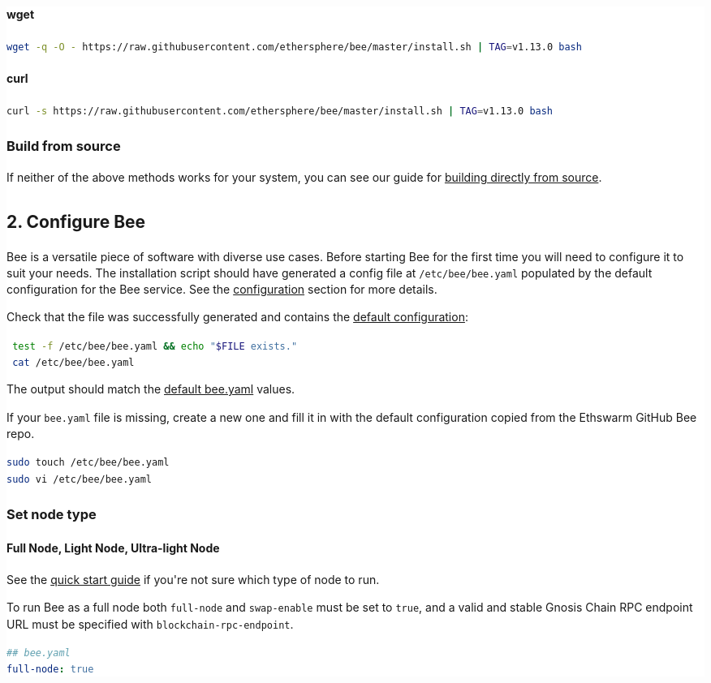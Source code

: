 #### wget

```bash
wget -q -O - https://raw.githubusercontent.com/ethersphere/bee/master/install.sh | TAG=v1.13.0 bash
```

#### curl

```bash
curl -s https://raw.githubusercontent.com/ethersphere/bee/master/install.sh | TAG=v1.13.0 bash
```
### Build from source 
If neither of the above methods works for your system, you can see our guide for [building directly from source](/docs/installation/build-from-source).


## 2. Configure Bee

Bee is a versatile piece of software with diverse use cases. Before starting Bee for the first time you will need to configure it to suit your needs. The installation script should have generated a config file at
`/etc/bee/bee.yaml` populated by the default configuration for the Bee service. See the [configuration](/docs/working-with-bee/configuration#environment-variables) section for more details.

Check that the file was successfully generated and contains the [default configuration](https://github.com/ethersphere/bee/blob/master/packaging/bee.yaml):

```bash
 test -f /etc/bee/bee.yaml && echo "$FILE exists."
 cat /etc/bee/bee.yaml
```
The output should match the [default bee.yaml](https://github.com/ethersphere/bee/blob/master/packaging/bee.yaml) values.

If your `bee.yaml` file is missing, create a new one and fill it in with the default configuration copied from the Ethswarm GitHub Bee repo.

```bash
sudo touch /etc/bee/bee.yaml
sudo vi /etc/bee/bee.yaml  
```

### Set node type

#### Full Node, Light Node, Ultra-light Node

See the [quick start guide](/docs/installation/quick-start) if you're not sure which type of node to run.

To run Bee as a full node both `full-node` and `swap-enable` must be set to `true`, and a valid and stable Gnosis Chain RPC endpoint URL must be specified with `blockchain-rpc-endpoint`.

```yaml
## bee.yaml
full-node: true
```
